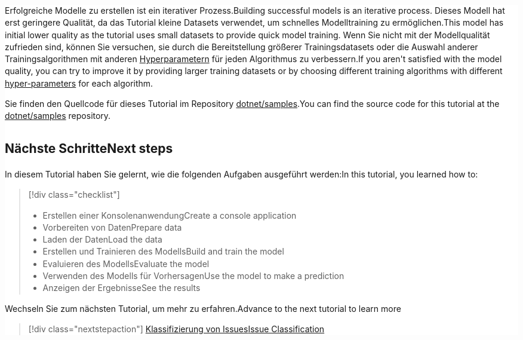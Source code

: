 <span data-ttu-id="9d6c0-291">Erfolgreiche Modelle zu erstellen ist ein iterativer Prozess.</span><span class="sxs-lookup"><span data-stu-id="9d6c0-291">Building successful models is an iterative process.</span></span> <span data-ttu-id="9d6c0-292">Dieses Modell hat erst geringere Qualität, da das Tutorial kleine Datasets verwendet, um schnelles Modelltraining zu ermöglichen.</span><span class="sxs-lookup"><span data-stu-id="9d6c0-292">This model has initial lower quality as the tutorial uses small datasets to provide quick model training.</span></span> <span data-ttu-id="9d6c0-293">Wenn Sie nicht mit der Modellqualität zufrieden sind, können Sie versuchen, sie durch die Bereitstellung größerer Trainingsdatasets oder die Auswahl anderer Trainingsalgorithmen mit anderen [Hyperparametern](../resources/glossary.md#hyperparameter) für jeden Algorithmus zu verbessern.</span><span class="sxs-lookup"><span data-stu-id="9d6c0-293">If you aren't satisfied with the model quality, you can try to improve it by providing larger training datasets or by choosing different training algorithms with different [hyper-parameters](../resources/glossary.md#hyperparameter) for each algorithm.</span></span>

<span data-ttu-id="9d6c0-294">Sie finden den Quellcode für dieses Tutorial im Repository [dotnet/samples](https://github.com/dotnet/samples/tree/master/machine-learning/tutorials/SentimentAnalysis).</span><span class="sxs-lookup"><span data-stu-id="9d6c0-294">You can find the source code for this tutorial at the [dotnet/samples](https://github.com/dotnet/samples/tree/master/machine-learning/tutorials/SentimentAnalysis) repository.</span></span>

## <a name="next-steps"></a><span data-ttu-id="9d6c0-295">Nächste Schritte</span><span class="sxs-lookup"><span data-stu-id="9d6c0-295">Next steps</span></span>

<span data-ttu-id="9d6c0-296">In diesem Tutorial haben Sie gelernt, wie die folgenden Aufgaben ausgeführt werden:</span><span class="sxs-lookup"><span data-stu-id="9d6c0-296">In this tutorial, you learned how to:</span></span>
> [!div class="checklist"]
>
> - <span data-ttu-id="9d6c0-297">Erstellen einer Konsolenanwendung</span><span class="sxs-lookup"><span data-stu-id="9d6c0-297">Create a console application</span></span>
> - <span data-ttu-id="9d6c0-298">Vorbereiten von Daten</span><span class="sxs-lookup"><span data-stu-id="9d6c0-298">Prepare data</span></span>
> - <span data-ttu-id="9d6c0-299">Laden der Daten</span><span class="sxs-lookup"><span data-stu-id="9d6c0-299">Load the data</span></span>
> - <span data-ttu-id="9d6c0-300">Erstellen und Trainieren des Modells</span><span class="sxs-lookup"><span data-stu-id="9d6c0-300">Build and train the model</span></span>
> - <span data-ttu-id="9d6c0-301">Evaluieren des Modells</span><span class="sxs-lookup"><span data-stu-id="9d6c0-301">Evaluate the model</span></span>
> - <span data-ttu-id="9d6c0-302">Verwenden des Modells für Vorhersagen</span><span class="sxs-lookup"><span data-stu-id="9d6c0-302">Use the model to make a prediction</span></span>
> - <span data-ttu-id="9d6c0-303">Anzeigen der Ergebnisse</span><span class="sxs-lookup"><span data-stu-id="9d6c0-303">See the results</span></span>

<span data-ttu-id="9d6c0-304">Wechseln Sie zum nächsten Tutorial, um mehr zu erfahren.</span><span class="sxs-lookup"><span data-stu-id="9d6c0-304">Advance to the next tutorial to learn more</span></span>
> [!div class="nextstepaction"]
> [<span data-ttu-id="9d6c0-305">Klassifizierung von Issues</span><span class="sxs-lookup"><span data-stu-id="9d6c0-305">Issue Classification</span></span>](github-issue-classification.md)
